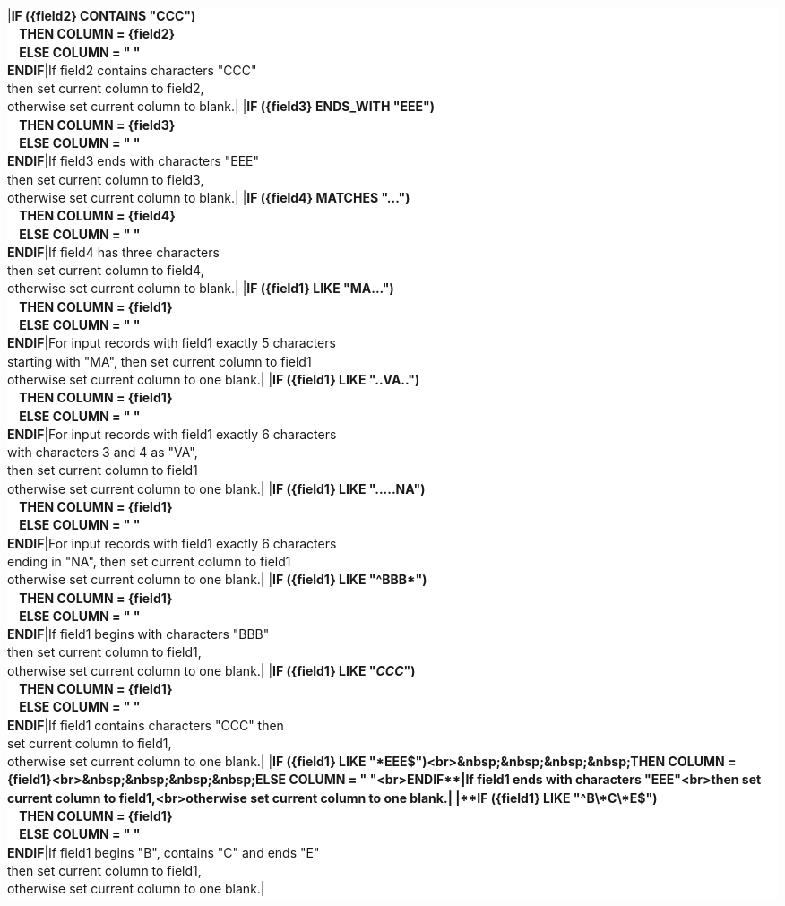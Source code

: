 |**IF ({field2} CONTAINS "CCC")<br>&nbsp;&nbsp;&nbsp;&nbsp;THEN COLUMN = {field2}<br>&nbsp;&nbsp;&nbsp;&nbsp;ELSE COLUMN = " "<br>ENDIF**|If field2 contains characters "CCC"<br>then set current column to field2,<br>otherwise set current column to blank.|
|**IF ({field3} ENDS_WITH "EEE")<br>&nbsp;&nbsp;&nbsp;&nbsp;THEN COLUMN = {field3}<br>&nbsp;&nbsp;&nbsp;&nbsp;ELSE COLUMN = " "<br>ENDIF**|If field3 ends with characters "EEE"<br>then set current column to field3,<br>otherwise set current column to blank.|
|**IF ({field4} MATCHES "...")<br>&nbsp;&nbsp;&nbsp;&nbsp;THEN COLUMN = {field4}<br>&nbsp;&nbsp;&nbsp;&nbsp;ELSE COLUMN = " "<br>ENDIF**|If field4 has three characters<br>then set current column to field4,<br>otherwise set current column to blank.|
|**IF ({field1} LIKE "MA...")<br>&nbsp;&nbsp;&nbsp;&nbsp;THEN COLUMN = {field1}<br>&nbsp;&nbsp;&nbsp;&nbsp;ELSE COLUMN = " "<br>ENDIF**|For input records with field1 exactly 5 characters<br>starting with "MA", then set current column to field1<br>otherwise set current column to one blank.|
|**IF ({field1} LIKE "..VA..")<br>&nbsp;&nbsp;&nbsp;&nbsp;THEN COLUMN = {field1}<br>&nbsp;&nbsp;&nbsp;&nbsp;ELSE COLUMN = " "<br>ENDIF**|For input records with field1 exactly 6 characters<br>with characters 3 and 4 as "VA",<br>then set current column to field1<br>otherwise set current column to one blank.|
|**IF ({field1} LIKE ".....NA")<br>&nbsp;&nbsp;&nbsp;&nbsp;THEN COLUMN = {field1}<br>&nbsp;&nbsp;&nbsp;&nbsp;ELSE COLUMN = " "<br>ENDIF**|For input records with field1 exactly 6 characters<br>ending in "NA", then set current column to field1<br>otherwise set current column to one blank.|
|**IF ({field1} LIKE "^BBB\*")<br>&nbsp;&nbsp;&nbsp;&nbsp;THEN COLUMN = {field1}<br>&nbsp;&nbsp;&nbsp;&nbsp;ELSE COLUMN = " "<br>ENDIF**|If field1 begins with characters "BBB"<br>then set current column to field1,<br>otherwise set current column to one blank.|
|**IF ({field1} LIKE "*CCC*")<br>&nbsp;&nbsp;&nbsp;&nbsp;THEN COLUMN = {field1}<br>&nbsp;&nbsp;&nbsp;&nbsp;ELSE COLUMN = " "<br>ENDIF**|If field1 contains characters "CCC" then<br>set current column to field1,<br>otherwise set current column to one blank.|
|**IF ({field1} LIKE "\*EEE$")<br>&nbsp;&nbsp;&nbsp;&nbsp;THEN COLUMN = {field1}<br>&nbsp;&nbsp;&nbsp;&nbsp;ELSE COLUMN = " "<br>ENDIF**|If field1 ends with characters "EEE"<br>then set current column to field1,<br>otherwise set current column to one blank.|
|**IF ({field1} LIKE "^B\*C\*E$")<br>&nbsp;&nbsp;&nbsp;&nbsp;THEN COLUMN = {field1}<br>&nbsp;&nbsp;&nbsp;&nbsp;ELSE COLUMN = " "<br>ENDIF**|If field1 begins "B", contains "C" and ends "E"<br>then set current column to field1,<br>otherwise set current column to one blank.|

